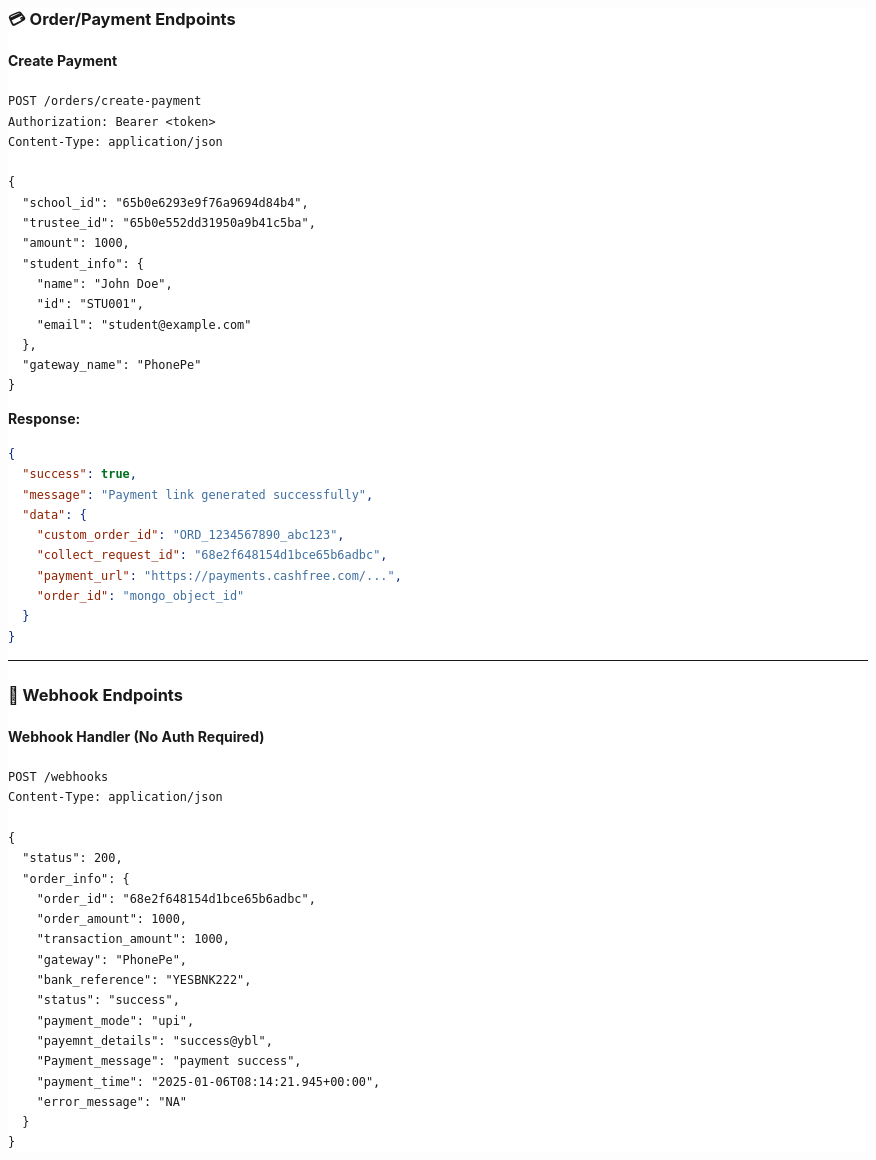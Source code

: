 
### 💳 Order/Payment Endpoints

#### Create Payment
```http
POST /orders/create-payment
Authorization: Bearer <token>
Content-Type: application/json

{
  "school_id": "65b0e6293e9f76a9694d84b4",
  "trustee_id": "65b0e552dd31950a9b41c5ba",
  "amount": 1000,
  "student_info": {
    "name": "John Doe",
    "id": "STU001",
    "email": "student@example.com"
  },
  "gateway_name": "PhonePe"
}
```

**Response:**
```json
{
  "success": true,
  "message": "Payment link generated successfully",
  "data": {
    "custom_order_id": "ORD_1234567890_abc123",
    "collect_request_id": "68e2f648154d1bce65b6adbc",
    "payment_url": "https://payments.cashfree.com/...",
    "order_id": "mongo_object_id"
  }
}
```

---

### 🔔 Webhook Endpoints

#### Webhook Handler (No Auth Required)
```http
POST /webhooks
Content-Type: application/json

{
  "status": 200,
  "order_info": {
    "order_id": "68e2f648154d1bce65b6adbc",
    "order_amount": 1000,
    "transaction_amount": 1000,
    "gateway": "PhonePe",
    "bank_reference": "YESBNK222",
    "status": "success",
    "payment_mode": "upi",
    "payemnt_details": "success@ybl",
    "Payment_message": "payment success",
    "payment_time": "2025-01-06T08:14:21.945+00:00",
    "error_message": "NA"
  }
}
```
